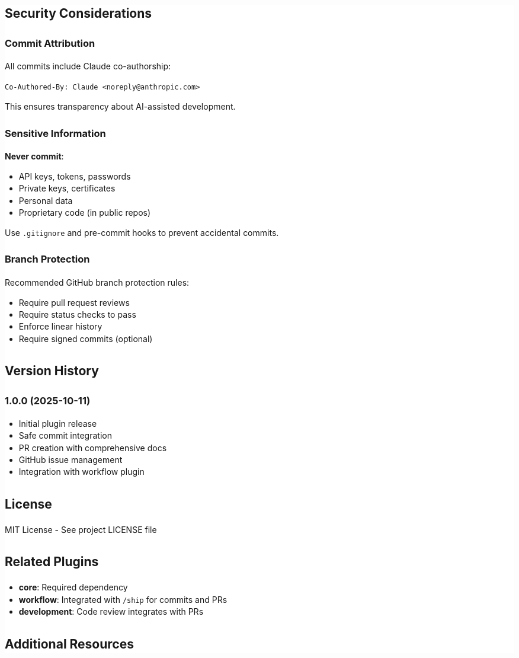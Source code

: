 ## Security Considerations

### Commit Attribution

All commits include Claude co-authorship:
```
Co-Authored-By: Claude <noreply@anthropic.com>
```

This ensures transparency about AI-assisted development.

### Sensitive Information

**Never commit**:
- API keys, tokens, passwords
- Private keys, certificates
- Personal data
- Proprietary code (in public repos)

Use `.gitignore` and pre-commit hooks to prevent accidental commits.

### Branch Protection

Recommended GitHub branch protection rules:
- Require pull request reviews
- Require status checks to pass
- Enforce linear history
- Require signed commits (optional)

## Version History

### 1.0.0 (2025-10-11)
- Initial plugin release
- Safe commit integration
- PR creation with comprehensive docs
- GitHub issue management
- Integration with workflow plugin

## License

MIT License - See project LICENSE file

## Related Plugins

- **core**: Required dependency
- **workflow**: Integrated with `/ship` for commits and PRs
- **development**: Code review integrates with PRs

## Additional Resources
